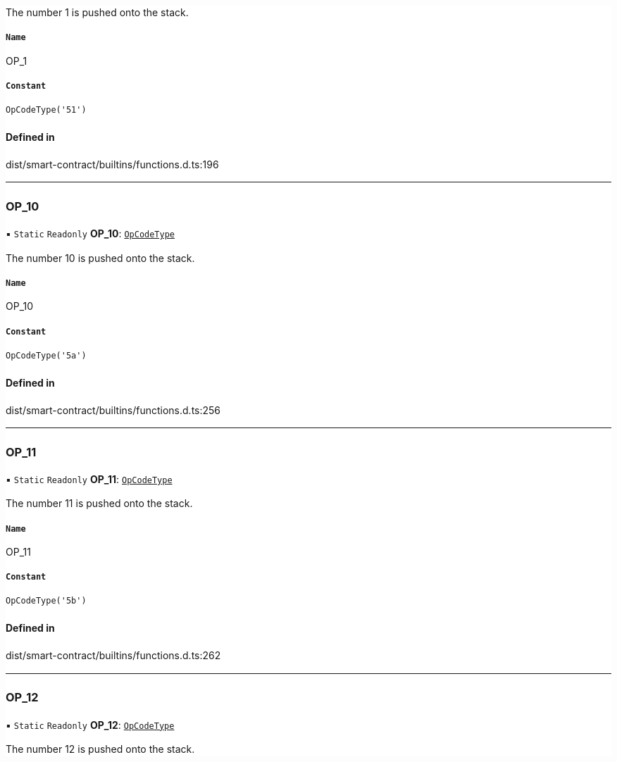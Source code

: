 The number 1 is pushed onto the stack.

**`Name`**

OP_1

**`Constant`**

`OpCodeType('51')`

#### Defined in

dist/smart-contract/builtins/functions.d.ts:196

___

### OP\_10

▪ `Static` `Readonly` **OP\_10**: [`OpCodeType`](../README.md#opcodetype)

The number 10 is pushed onto the stack.

**`Name`**

OP_10

**`Constant`**

`OpCodeType('5a')`

#### Defined in

dist/smart-contract/builtins/functions.d.ts:256

___

### OP\_11

▪ `Static` `Readonly` **OP\_11**: [`OpCodeType`](../README.md#opcodetype)

The number 11 is pushed onto the stack.

**`Name`**

OP_11

**`Constant`**

`OpCodeType('5b')`

#### Defined in

dist/smart-contract/builtins/functions.d.ts:262

___

### OP\_12

▪ `Static` `Readonly` **OP\_12**: [`OpCodeType`](../README.md#opcodetype)

The number 12 is pushed onto the stack.
